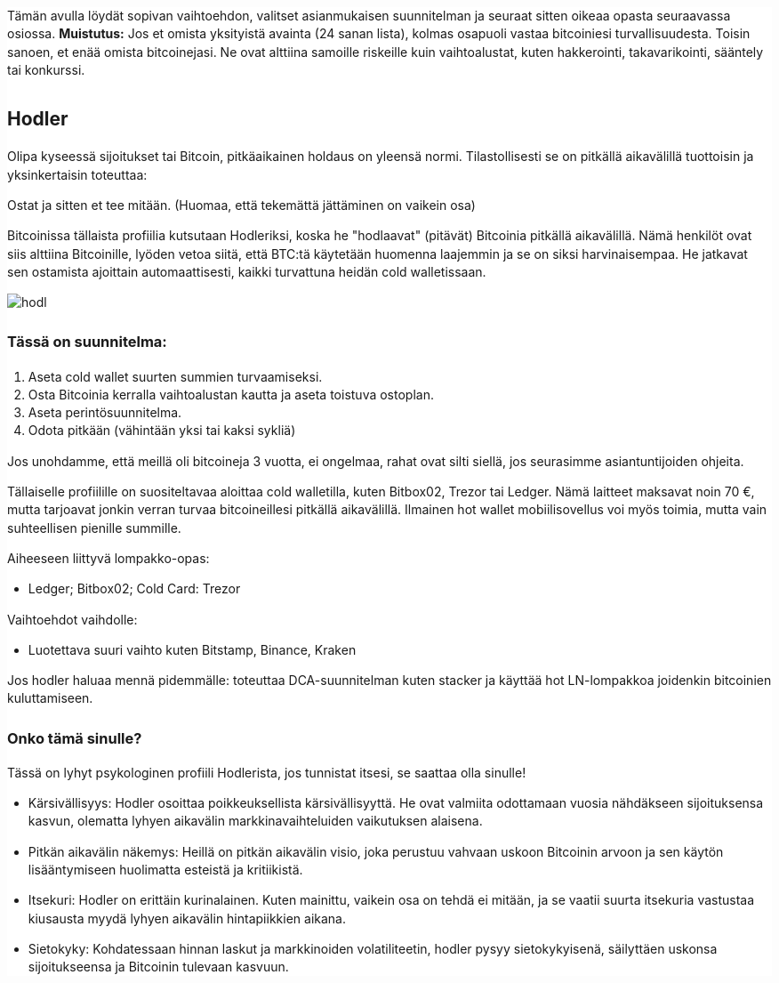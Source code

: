 Tämän avulla löydät sopivan vaihtoehdon, valitset asianmukaisen suunnitelman ja seuraat sitten oikeaa opasta seuraavassa osiossa.
**Muistutus:** Jos et omista yksityistä avainta (24 sanan lista), kolmas osapuoli vastaa bitcoiniesi turvallisuudesta. Toisin sanoen, et enää omista bitcoinejasi. Ne ovat alttiina samoille riskeille kuin vaihtoalustat, kuten hakkerointi, takavarikointi, sääntely tai konkurssi.

## Hodler

Olipa kyseessä sijoitukset tai Bitcoin, pitkäaikainen holdaus on yleensä normi. Tilastollisesti se on pitkällä aikavälillä tuottoisin ja yksinkertaisin toteuttaa:

Ostat ja sitten et tee mitään. (Huomaa, että tekemättä jättäminen on vaikein osa)

Bitcoinissa tällaista profiilia kutsutaan Hodleriksi, koska he "hodlaavat" (pitävät) Bitcoinia pitkällä aikavälillä. Nämä henkilöt ovat siis alttiina Bitcoinille, lyöden vetoa siitä, että BTC:tä käytetään huomenna laajemmin ja se on siksi harvinaisempaa. He jatkavat sen ostamista ajoittain automaattisesti, kaikki turvattuna heidän cold walletissaan.

![hodl](assets/plan/0.jpeg)

### Tässä on suunnitelma:

1. Aseta cold wallet suurten summien turvaamiseksi.
2. Osta Bitcoinia kerralla vaihtoalustan kautta ja aseta toistuva ostoplan.
3. Aseta perintösuunnitelma.
4. Odota pitkään (vähintään yksi tai kaksi sykliä)

Jos unohdamme, että meillä oli bitcoineja 3 vuotta, ei ongelmaa, rahat ovat silti siellä, jos seurasimme asiantuntijoiden ohjeita.

Tällaiselle profiilille on suositeltavaa aloittaa cold walletilla, kuten Bitbox02, Trezor tai Ledger. Nämä laitteet maksavat noin 70 €, mutta tarjoavat jonkin verran turvaa bitcoineillesi pitkällä aikavälillä. Ilmainen hot wallet mobiilisovellus voi myös toimia, mutta vain suhteellisen pienille summille.

Aiheeseen liittyvä lompakko-opas:

- Ledger; Bitbox02; Cold Card: Trezor

Vaihtoehdot vaihdolle:

- Luotettava suuri vaihto kuten Bitstamp, Binance, Kraken

Jos hodler haluaa mennä pidemmälle: toteuttaa DCA-suunnitelman kuten stacker ja käyttää hot LN-lompakkoa joidenkin bitcoinien kuluttamiseen.

### Onko tämä sinulle?

Tässä on lyhyt psykologinen profiili Hodlerista, jos tunnistat itsesi, se saattaa olla sinulle!

- Kärsivällisyys:
  Hodler osoittaa poikkeuksellista kärsivällisyyttä. He ovat valmiita odottamaan vuosia nähdäkseen sijoituksensa kasvun, olematta lyhyen aikavälin markkinavaihteluiden vaikutuksen alaisena.

- Pitkän aikavälin näkemys:
Heillä on pitkän aikavälin visio, joka perustuu vahvaan uskoon Bitcoinin arvoon ja sen käytön lisääntymiseen huolimatta esteistä ja kritiikistä.
- Itsekuri:
  Hodler on erittäin kurinalainen. Kuten mainittu, vaikein osa on tehdä ei mitään, ja se vaatii suurta itsekuria vastustaa kiusausta myydä lyhyen aikavälin hintapiikkien aikana.
- Sietokyky:
  Kohdatessaan hinnan laskut ja markkinoiden volatiliteetin, hodler pysyy sietokykyisenä, säilyttäen uskonsa sijoitukseensa ja Bitcoinin tulevaan kasvuun.
